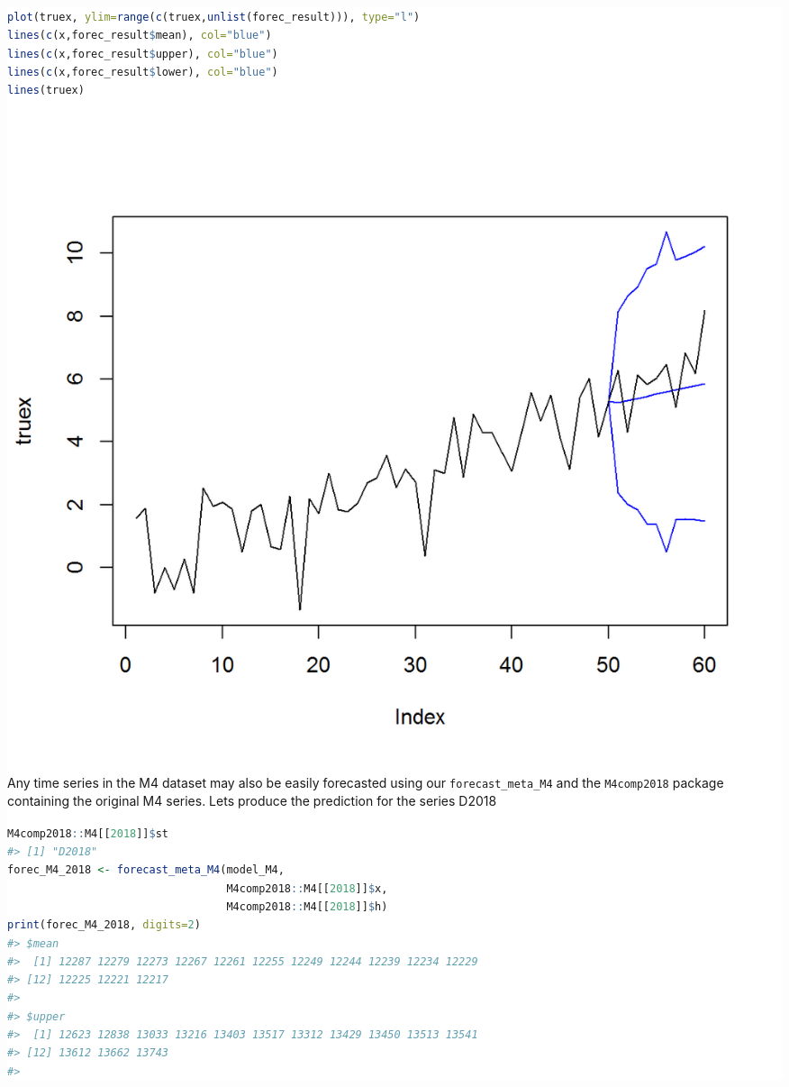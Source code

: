 ``` r
plot(truex, ylim=range(c(truex,unlist(forec_result))), type="l")
lines(c(x,forec_result$mean), col="blue")
lines(c(x,forec_result$upper), col="blue")
lines(c(x,forec_result$lower), col="blue")
lines(truex)
```

![example forecast](/docs/example_forecast-1.png)

Any time series in the M4 dataset may also be easily forecasted using our `forecast_meta_M4` and the `M4comp2018` package containing the original M4 series. Lets produce the prediction for the series D2018

``` r
M4comp2018::M4[[2018]]$st
#> [1] "D2018"
forec_M4_2018 <- forecast_meta_M4(model_M4,
                                  M4comp2018::M4[[2018]]$x,
                                  M4comp2018::M4[[2018]]$h)
print(forec_M4_2018, digits=2)
#> $mean
#>  [1] 12287 12279 12273 12267 12261 12255 12249 12244 12239 12234 12229
#> [12] 12225 12221 12217
#> 
#> $upper
#>  [1] 12623 12838 13033 13216 13403 13517 13312 13429 13450 13513 13541
#> [12] 13612 13662 13743
#> 
```